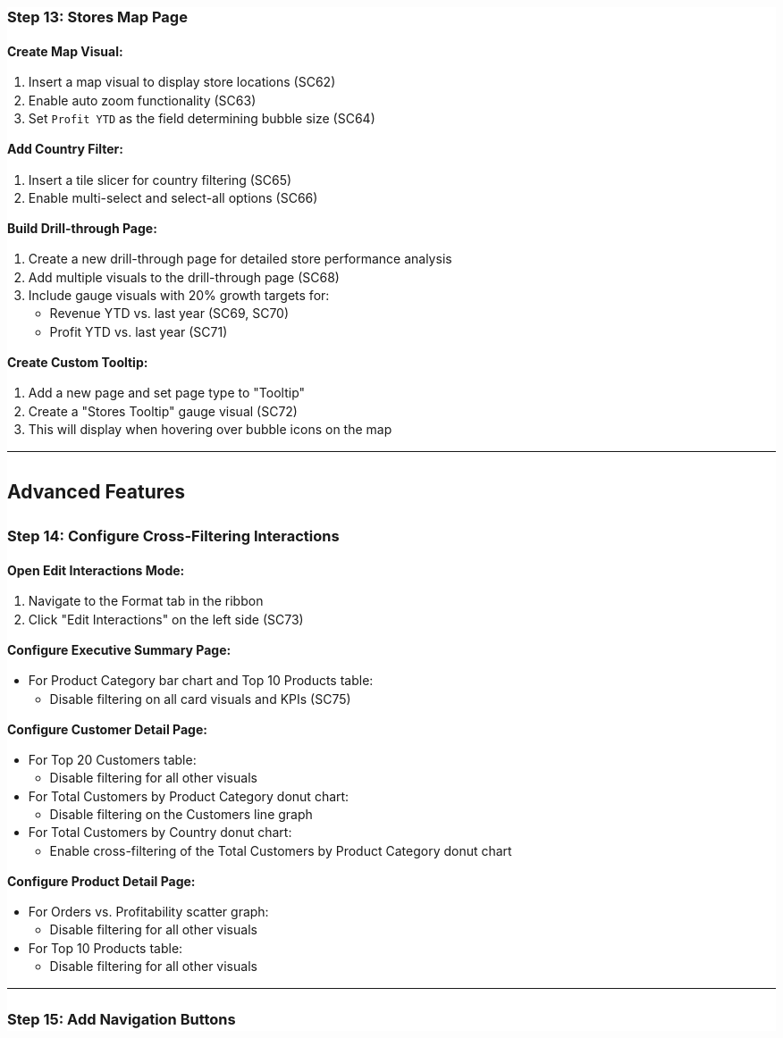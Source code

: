 ### Step 13: Stores Map Page

**Create Map Visual:**
1. Insert a map visual to display store locations (SC62)
2. Enable auto zoom functionality (SC63)
3. Set `Profit YTD` as the field determining bubble size (SC64)

**Add Country Filter:**
1. Insert a tile slicer for country filtering (SC65)
2. Enable multi-select and select-all options (SC66)

**Build Drill-through Page:**
1. Create a new drill-through page for detailed store performance analysis
2. Add multiple visuals to the drill-through page (SC68)
3. Include gauge visuals with 20% growth targets for:
   - Revenue YTD vs. last year (SC69, SC70)
   - Profit YTD vs. last year (SC71)

**Create Custom Tooltip:**
1. Add a new page and set page type to "Tooltip"
2. Create a "Stores Tooltip" gauge visual (SC72)
3. This will display when hovering over bubble icons on the map

---

## Advanced Features

### Step 14: Configure Cross-Filtering Interactions

**Open Edit Interactions Mode:**
1. Navigate to the Format tab in the ribbon
2. Click "Edit Interactions" on the left side (SC73)

**Configure Executive Summary Page:**
- For Product Category bar chart and Top 10 Products table:
  - Disable filtering on all card visuals and KPIs (SC75)

**Configure Customer Detail Page:**
- For Top 20 Customers table:
  - Disable filtering for all other visuals
- For Total Customers by Product Category donut chart:
  - Disable filtering on the Customers line graph
- For Total Customers by Country donut chart:
  - Enable cross-filtering of the Total Customers by Product Category donut chart

**Configure Product Detail Page:**
- For Orders vs. Profitability scatter graph:
  - Disable filtering for all other visuals
- For Top 10 Products table:
  - Disable filtering for all other visuals

---

### Step 15: Add Navigation Buttons
